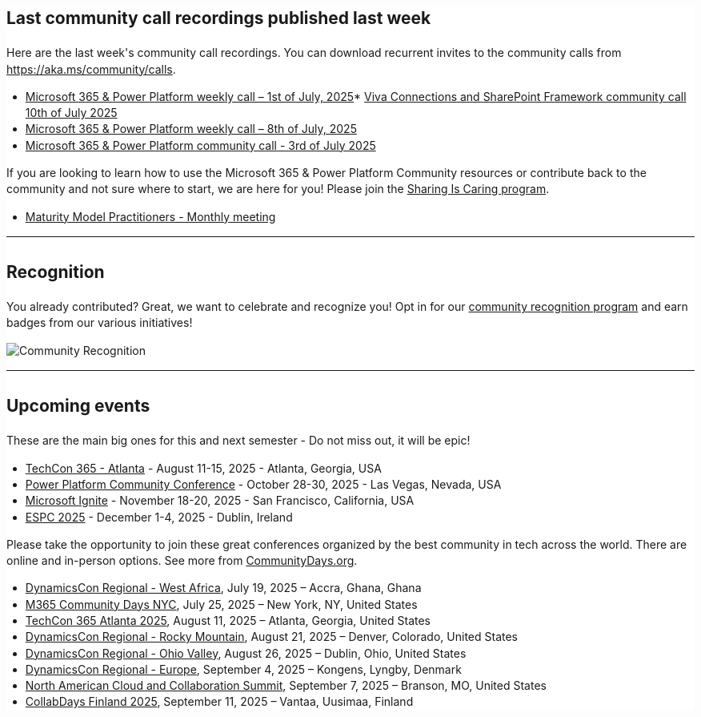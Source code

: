 
## Last community call recordings published last week

Here are the last week's community call recordings. You can download recurrent invites to the community calls from https://aka.ms/community/calls.

* [Microsoft 365 & Power Platform weekly call – 1st of July, 2025](https://www.youtube.com/watch?v=2YZzB7buT-I)* [Viva Connections and SharePoint Framework community call 10th of July 2025](https://www.youtube.com/watch?v=K0nKxM97yk0)
* [Microsoft 365 & Power Platform weekly call – 8th of July, 2025](https://www.youtube.com/watch?v=17iKVnWcMY0&pp=0gcJCb4JAYcqIYzv)
* [Microsoft 365 & Power Platform community call - 3rd of July 2025](https://www.youtube.com/watch?v=xbKf17F51Kg)



If you are looking to learn how to use the Microsoft 365 & Power Platform Community resources or contribute back to the community and not sure where to start, we are here for you! Please join the [Sharing Is Caring program](https://pnp.github.io/sharing-is-caring/).

* [Maturity Model Practitioners - Monthly meeting](https://aka.ms/mm4m365/invite)

---

## Recognition

You already contributed? Great, we want to celebrate and recognize you! Opt in for our [community recognition program](https://pnp.github.io/recognitionprogram/) and earn badges from our various initiatives! 

![Community Recognition](../images/community-recognition-2025.png)

---

## Upcoming events

These are the main big ones for this and next semester - Do not miss out, it will be epic!


* [TechCon 365 - Atlanta](https://techcon365.com/Atlanta/) - August 11-15, 2025 - Atlanta, Georgia, USA
* [Power Platform Community Conference](https://powerplatformconf.com/) - October 28-30, 2025 - Las Vegas, Nevada, USA
* [Microsoft Ignite](https://ignite.microsoft.com/) - November 18-20, 2025 - San Francisco, California, USA
* [ESPC 2025](https://www.sharepointeurope.com/) - December 1-4, 2025 - Dublin, Ireland

Please take the opportunity to join these great conferences organized by the best community in tech across the world. There are online and in-person options. See more from [CommunityDays.org](https://www.communitydays.org/).
 
* [DynamicsCon Regional - West Africa](https://www.communitydays.org/event/2025-07-19/dynamicscon-regional-west-africa), July 19, 2025 – Accra, Ghana, Ghana
* [M365 Community Days NYC](https://www.communitydays.org/event/2025-07-25/m365-community-days-nyc), July 25, 2025 – New York, NY, United States
* [TechCon 365 Atlanta 2025](https://www.communitydays.org/event/2025-08-11/techcon-365-atlanta-2025), August 11, 2025 – Atlanta, Georgia, United States
* [DynamicsCon Regional - Rocky Mountain](https://www.communitydays.org/event/2025-08-21/dynamicscon-regional-rocky-mountain), August 21, 2025 – Denver, Colorado, United States
* [DynamicsCon Regional - Ohio Valley](https://www.communitydays.org/event/2025-08-26/dynamicscon-regional-ohio-valley), August 26, 2025 – Dublin, Ohio, United States
* [DynamicsCon Regional - Europe](https://www.communitydays.org/event/2025-09-04/dynamicscon-regional-europe), September 4, 2025 – Kongens, Lyngby, Denmark
* [North American Cloud and Collaboration Summit](https://www.communitydays.org/event/2025-09-07/north-american-cloud-and-collaboration-summit), September 7, 2025 – Branson, MO, United States
* [CollabDays Finland 2025](https://www.communitydays.org/event/2025-09-11/collabdays-finland-2025), September 11, 2025 – Vantaa, Uusimaa, Finland